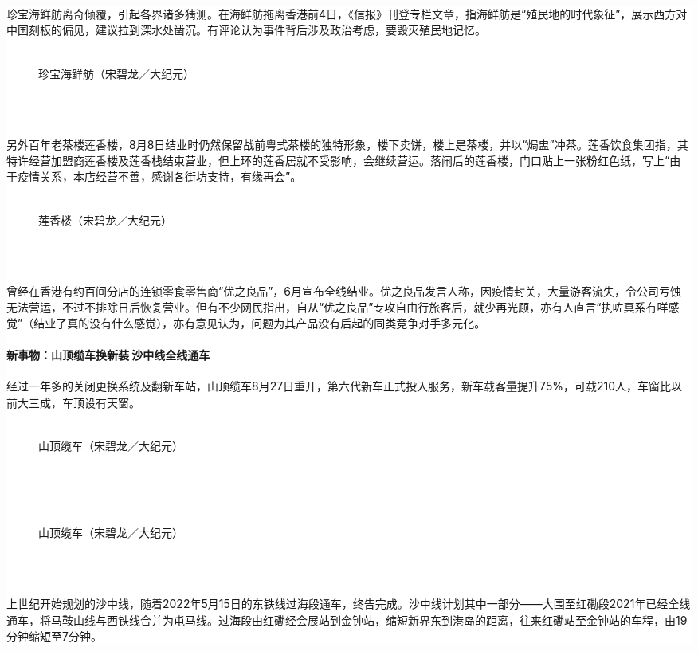  珍宝海鲜舫离奇倾覆，引起各界诸多猜测。在海鲜舫拖离香港前4日，《信报》刊登专栏文章，指海鲜舫是“殖民地的时代象征”，展示西方对中国刻板的偏见，建议拉到深水处凿沉。有评论认为事件背后涉及政治考虑，要毁灭殖民地记忆。
</p>
<figure aria-describedby="caption-attachment-13894875" class="wp-caption aligncenter" id="attachment_13894875" style="width: 600px">
 <ok href="https://i.epochtimes.com/assets/uploads/2022/12/id13894875-bc2d31a7273f5b0e690eef4616d31093.jpg" target="_blank">
  <img alt="" class="size-large wp-image-13894875" src="https://i.epochtimes.com/assets/uploads/2022/12/id13894875-bc2d31a7273f5b0e690eef4616d31093-600x400.jpg"/>
 </ok>
 <br/><figcaption class="wp-caption-text" id="caption-attachment-13894875">
  珍宝海鲜舫（宋碧龙／大纪元）
 </figcaption><br/>
</figure><br/>
<p>
 另外百年老茶楼莲香楼，8月8日结业时仍然保留战前粤式茶楼的独特形象，楼下卖饼，楼上是茶楼，并以“焗盅”冲茶。莲香饮食集团指，其特许经营加盟商莲香楼及莲香栈结束营业，但上环的莲香居就不受影响，会继续营运。落闸后的莲香楼，门口贴上一张粉红色纸，写上“由于疫情关系，本店经营不善，感谢各街坊支持，有缘再会”。
</p>
<figure aria-describedby="caption-attachment-13894880" class="wp-caption aligncenter" id="attachment_13894880" style="width: 600px">
 <ok href="https://i.epochtimes.com/assets/uploads/2022/12/id13894880-0602bbb55340fab6cfb2d8ccbb8fbf3c.jpg" target="_blank">
  <img alt="" class="size-large wp-image-13894880" src="https://i.epochtimes.com/assets/uploads/2022/12/id13894880-0602bbb55340fab6cfb2d8ccbb8fbf3c-600x400.jpg"/>
 </ok>
 <br/><figcaption class="wp-caption-text" id="caption-attachment-13894880">
  莲香楼（宋碧龙／大纪元）
 </figcaption><br/>
</figure><br/>
<p>
 曾经在香港有约百间分店的连锁零食零售商“优之良品”，6月宣布全线结业。优之良品发言人称，因疫情封关，大量游客流失，令公司亏蚀无法营运，不过不排除日后恢复营业。但有不少网民指出，自从“优之良品”专攻自由行旅客后，就少再光顾，亦有人直言“执咗真系冇咩感觉”（结业了真的没有什么感觉），亦有意见认为，问题为其产品没有后起的同类竞争对手多元化。
</p>
<h4>
 新事物：山顶缆车换新装 沙中线全线通车
</h4>
<p>
 经过一年多的关闭更换系统及翻新车站，山顶缆车8月27日重开，第六代新车正式投入服务，新车载客量提升75%，可载210人，车窗比以前大三成，车顶设有天窗。
</p>
<figure aria-describedby="caption-attachment-13894883" class="wp-caption aligncenter" id="attachment_13894883" style="width: 600px">
 <ok href="https://i.epochtimes.com/assets/uploads/2022/12/id13894883-4e12e4a8e36f24684e529390efecfdc5.jpg" target="_blank">
  <img alt="" class="size-large wp-image-13894883" src="https://i.epochtimes.com/assets/uploads/2022/12/id13894883-4e12e4a8e36f24684e529390efecfdc5-600x400.jpg"/>
 </ok>
 <br/><figcaption class="wp-caption-text" id="caption-attachment-13894883">
  山顶缆车（宋碧龙／大纪元）
 </figcaption><br/>
</figure><br/>
<figure aria-describedby="caption-attachment-13894887" class="wp-caption aligncenter" id="attachment_13894887" style="width: 600px">
 <ok href="https://i.epochtimes.com/assets/uploads/2022/12/id13894887-9933961b9e87cc25a3fc3fa6b70b2c5d.jpg" target="_blank">
  <img alt="" class="size-large wp-image-13894887" src="https://i.epochtimes.com/assets/uploads/2022/12/id13894887-9933961b9e87cc25a3fc3fa6b70b2c5d-600x400.jpg"/>
 </ok>
 <br/><figcaption class="wp-caption-text" id="caption-attachment-13894887">
  山顶缆车（宋碧龙／大纪元）
 </figcaption><br/>
</figure><br/>
<p>
 上世纪开始规划的沙中线，随着2022年5月15日的东铁线过海段通车，终告完成。沙中线计划其中一部分——大围至红磡段2021年已经全线通车，将马鞍山线与西铁线合并为屯马线。过海段由红磡经会展站到金钟站，缩短新界东到港岛的距离，往来红磡站至金钟站的车程，由19分钟缩短至7分钟。
</p>